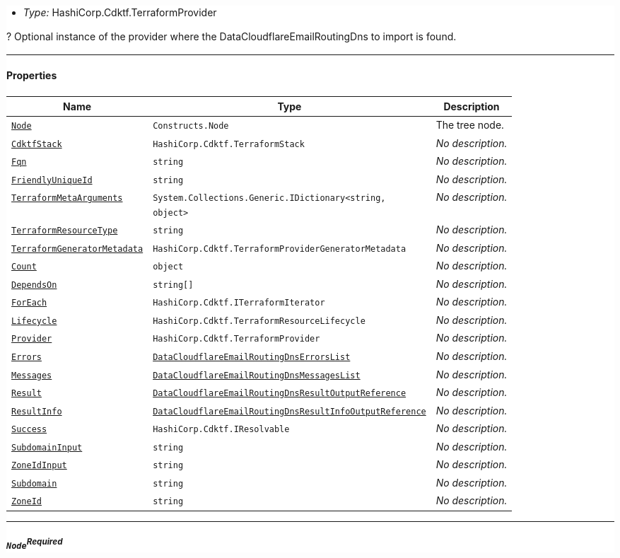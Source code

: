 - *Type:* HashiCorp.Cdktf.TerraformProvider

? Optional instance of the provider where the DataCloudflareEmailRoutingDns to import is found.

---

#### Properties <a name="Properties" id="Properties"></a>

| **Name** | **Type** | **Description** |
| --- | --- | --- |
| <code><a href="#@cdktf/provider-cloudflare.dataCloudflareEmailRoutingDns.DataCloudflareEmailRoutingDns.property.node">Node</a></code> | <code>Constructs.Node</code> | The tree node. |
| <code><a href="#@cdktf/provider-cloudflare.dataCloudflareEmailRoutingDns.DataCloudflareEmailRoutingDns.property.cdktfStack">CdktfStack</a></code> | <code>HashiCorp.Cdktf.TerraformStack</code> | *No description.* |
| <code><a href="#@cdktf/provider-cloudflare.dataCloudflareEmailRoutingDns.DataCloudflareEmailRoutingDns.property.fqn">Fqn</a></code> | <code>string</code> | *No description.* |
| <code><a href="#@cdktf/provider-cloudflare.dataCloudflareEmailRoutingDns.DataCloudflareEmailRoutingDns.property.friendlyUniqueId">FriendlyUniqueId</a></code> | <code>string</code> | *No description.* |
| <code><a href="#@cdktf/provider-cloudflare.dataCloudflareEmailRoutingDns.DataCloudflareEmailRoutingDns.property.terraformMetaArguments">TerraformMetaArguments</a></code> | <code>System.Collections.Generic.IDictionary<string, object></code> | *No description.* |
| <code><a href="#@cdktf/provider-cloudflare.dataCloudflareEmailRoutingDns.DataCloudflareEmailRoutingDns.property.terraformResourceType">TerraformResourceType</a></code> | <code>string</code> | *No description.* |
| <code><a href="#@cdktf/provider-cloudflare.dataCloudflareEmailRoutingDns.DataCloudflareEmailRoutingDns.property.terraformGeneratorMetadata">TerraformGeneratorMetadata</a></code> | <code>HashiCorp.Cdktf.TerraformProviderGeneratorMetadata</code> | *No description.* |
| <code><a href="#@cdktf/provider-cloudflare.dataCloudflareEmailRoutingDns.DataCloudflareEmailRoutingDns.property.count">Count</a></code> | <code>object</code> | *No description.* |
| <code><a href="#@cdktf/provider-cloudflare.dataCloudflareEmailRoutingDns.DataCloudflareEmailRoutingDns.property.dependsOn">DependsOn</a></code> | <code>string[]</code> | *No description.* |
| <code><a href="#@cdktf/provider-cloudflare.dataCloudflareEmailRoutingDns.DataCloudflareEmailRoutingDns.property.forEach">ForEach</a></code> | <code>HashiCorp.Cdktf.ITerraformIterator</code> | *No description.* |
| <code><a href="#@cdktf/provider-cloudflare.dataCloudflareEmailRoutingDns.DataCloudflareEmailRoutingDns.property.lifecycle">Lifecycle</a></code> | <code>HashiCorp.Cdktf.TerraformResourceLifecycle</code> | *No description.* |
| <code><a href="#@cdktf/provider-cloudflare.dataCloudflareEmailRoutingDns.DataCloudflareEmailRoutingDns.property.provider">Provider</a></code> | <code>HashiCorp.Cdktf.TerraformProvider</code> | *No description.* |
| <code><a href="#@cdktf/provider-cloudflare.dataCloudflareEmailRoutingDns.DataCloudflareEmailRoutingDns.property.errors">Errors</a></code> | <code><a href="#@cdktf/provider-cloudflare.dataCloudflareEmailRoutingDns.DataCloudflareEmailRoutingDnsErrorsList">DataCloudflareEmailRoutingDnsErrorsList</a></code> | *No description.* |
| <code><a href="#@cdktf/provider-cloudflare.dataCloudflareEmailRoutingDns.DataCloudflareEmailRoutingDns.property.messages">Messages</a></code> | <code><a href="#@cdktf/provider-cloudflare.dataCloudflareEmailRoutingDns.DataCloudflareEmailRoutingDnsMessagesList">DataCloudflareEmailRoutingDnsMessagesList</a></code> | *No description.* |
| <code><a href="#@cdktf/provider-cloudflare.dataCloudflareEmailRoutingDns.DataCloudflareEmailRoutingDns.property.result">Result</a></code> | <code><a href="#@cdktf/provider-cloudflare.dataCloudflareEmailRoutingDns.DataCloudflareEmailRoutingDnsResultOutputReference">DataCloudflareEmailRoutingDnsResultOutputReference</a></code> | *No description.* |
| <code><a href="#@cdktf/provider-cloudflare.dataCloudflareEmailRoutingDns.DataCloudflareEmailRoutingDns.property.resultInfo">ResultInfo</a></code> | <code><a href="#@cdktf/provider-cloudflare.dataCloudflareEmailRoutingDns.DataCloudflareEmailRoutingDnsResultInfoOutputReference">DataCloudflareEmailRoutingDnsResultInfoOutputReference</a></code> | *No description.* |
| <code><a href="#@cdktf/provider-cloudflare.dataCloudflareEmailRoutingDns.DataCloudflareEmailRoutingDns.property.success">Success</a></code> | <code>HashiCorp.Cdktf.IResolvable</code> | *No description.* |
| <code><a href="#@cdktf/provider-cloudflare.dataCloudflareEmailRoutingDns.DataCloudflareEmailRoutingDns.property.subdomainInput">SubdomainInput</a></code> | <code>string</code> | *No description.* |
| <code><a href="#@cdktf/provider-cloudflare.dataCloudflareEmailRoutingDns.DataCloudflareEmailRoutingDns.property.zoneIdInput">ZoneIdInput</a></code> | <code>string</code> | *No description.* |
| <code><a href="#@cdktf/provider-cloudflare.dataCloudflareEmailRoutingDns.DataCloudflareEmailRoutingDns.property.subdomain">Subdomain</a></code> | <code>string</code> | *No description.* |
| <code><a href="#@cdktf/provider-cloudflare.dataCloudflareEmailRoutingDns.DataCloudflareEmailRoutingDns.property.zoneId">ZoneId</a></code> | <code>string</code> | *No description.* |

---

##### `Node`<sup>Required</sup> <a name="Node" id="@cdktf/provider-cloudflare.dataCloudflareEmailRoutingDns.DataCloudflareEmailRoutingDns.property.node"></a>
